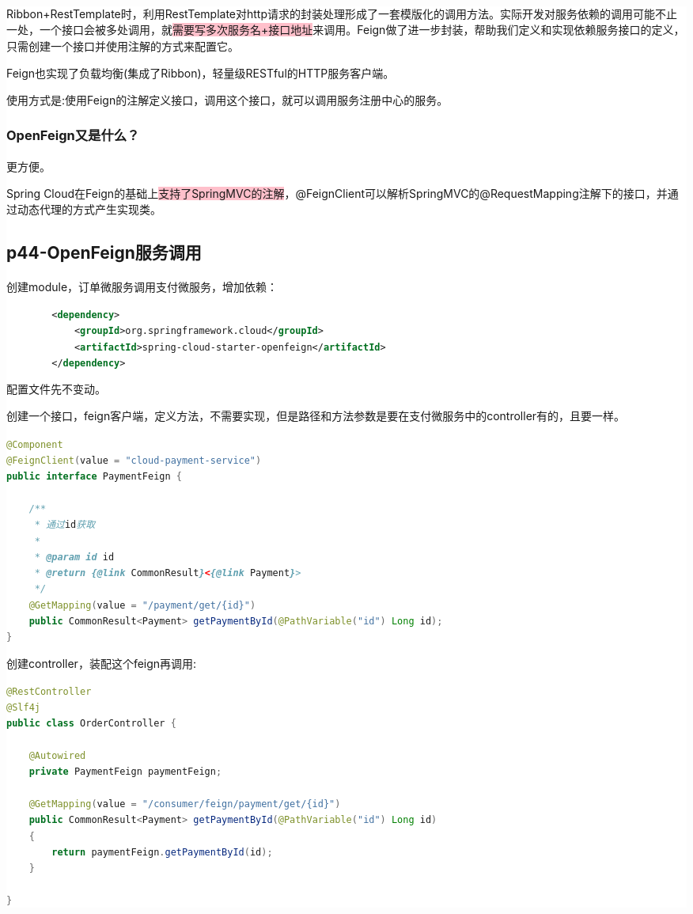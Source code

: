Ribbon+RestTemplate时，利用RestTemplate对http请求的封装处理形成了一套模版化的调用方法。实际开发对服务依赖的调用可能不止一处，一个接口会被多处调用，就<span style="background-color:pink;">需要写多次服务名+接口地址</span>来调用。Feign做了进一步封装，帮助我们定义和实现依赖服务接口的定义，只需创建一个接口并使用注解的方式来配置它。

Feign也实现了负载均衡(集成了Ribbon)，轻量级RESTful的HTTP服务客户端。

使用方式是:使用Feign的注解定义接口，调用这个接口，就可以调用服务注册中心的服务。

### OpenFeign又是什么？

更方便。

Spring Cloud在Feign的基础上<span style="background-color:pink;">支持了SpringMVC的注解</span>，@FeignClient可以解析SpringMVC的@RequestMapping注解下的接口，并通过动态代理的方式产生实现类。

## p44-OpenFeign服务调用

创建module，订单微服务调用支付微服务，增加依赖：

```xml
        <dependency>
            <groupId>org.springframework.cloud</groupId>
            <artifactId>spring-cloud-starter-openfeign</artifactId>
        </dependency>
```

配置文件先不变动。

创建一个接口，feign客户端，定义方法，不需要实现，但是路径和方法参数是要在支付微服务中的controller有的，且要一样。

```java
@Component
@FeignClient(value = "cloud-payment-service")
public interface PaymentFeign {

    /**
     * 通过id获取
     *
     * @param id id
     * @return {@link CommonResult}<{@link Payment}>
     */
    @GetMapping(value = "/payment/get/{id}")
    public CommonResult<Payment> getPaymentById(@PathVariable("id") Long id);
}
```

创建controller，装配这个feign再调用:

```java
@RestController
@Slf4j
public class OrderController {

    @Autowired
    private PaymentFeign paymentFeign;

    @GetMapping(value = "/consumer/feign/payment/get/{id}")
    public CommonResult<Payment> getPaymentById(@PathVariable("id") Long id)
    {
        return paymentFeign.getPaymentById(id);
    }

}
```
